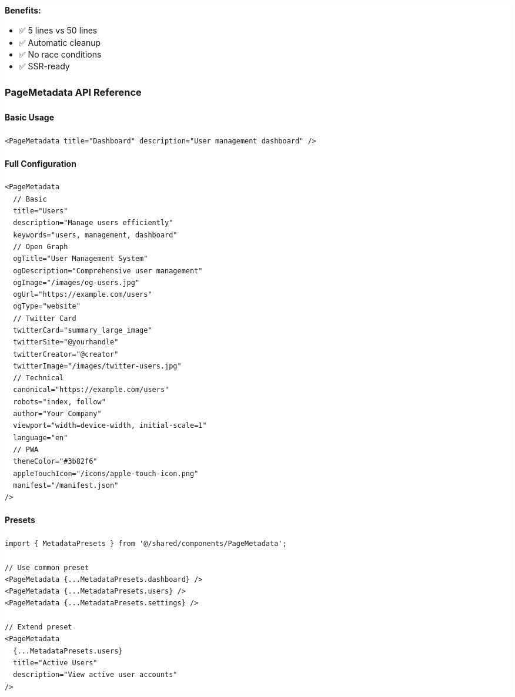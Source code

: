 **Benefits:**

- ✅ 5 lines vs 50 lines
- ✅ Automatic cleanup
- ✅ No race conditions
- ✅ SSR-ready

### PageMetadata API Reference

#### Basic Usage

```tsx
<PageMetadata title="Dashboard" description="User management dashboard" />
```

#### Full Configuration

```tsx
<PageMetadata
  // Basic
  title="Users"
  description="Manage users efficiently"
  keywords="users, management, dashboard"
  // Open Graph
  ogTitle="User Management System"
  ogDescription="Comprehensive user management"
  ogImage="/images/og-users.jpg"
  ogUrl="https://example.com/users"
  ogType="website"
  // Twitter Card
  twitterCard="summary_large_image"
  twitterSite="@yourhandle"
  twitterCreator="@creator"
  twitterImage="/images/twitter-users.jpg"
  // Technical
  canonical="https://example.com/users"
  robots="index, follow"
  author="Your Company"
  viewport="width=device-width, initial-scale=1"
  language="en"
  // PWA
  themeColor="#3b82f6"
  appleTouchIcon="/icons/apple-touch-icon.png"
  manifest="/manifest.json"
/>
```

#### Presets

```tsx
import { MetadataPresets } from '@/shared/components/PageMetadata';

// Use common preset
<PageMetadata {...MetadataPresets.dashboard} />
<PageMetadata {...MetadataPresets.users} />
<PageMetadata {...MetadataPresets.settings} />

// Extend preset
<PageMetadata
  {...MetadataPresets.users}
  title="Active Users"
  description="View active user accounts"
/>
```
